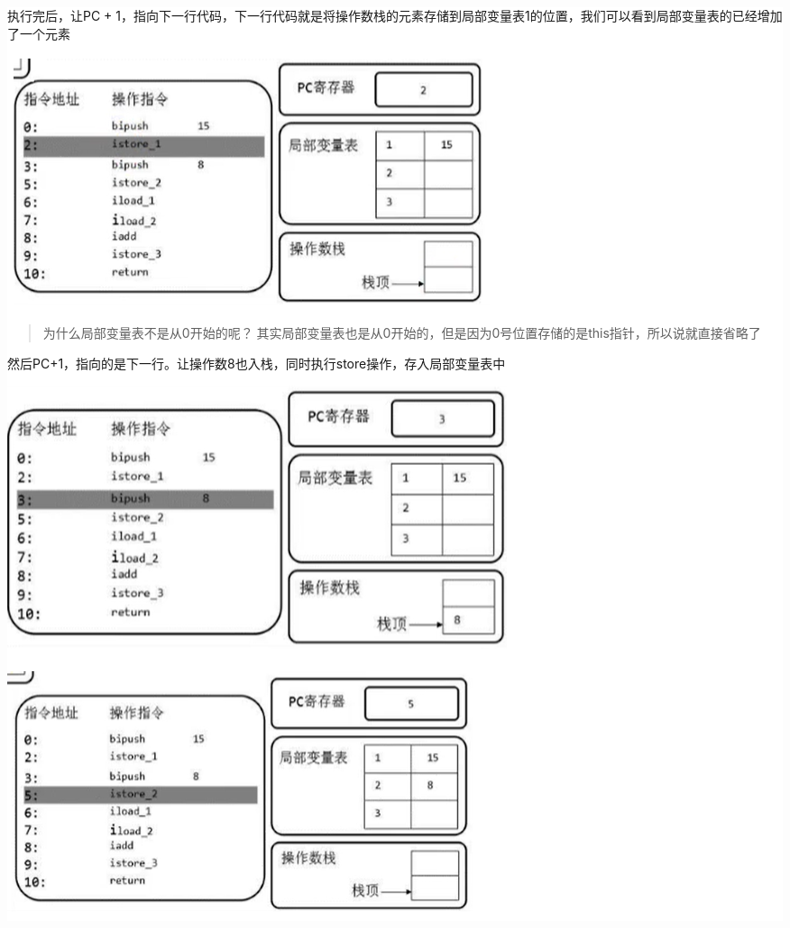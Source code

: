 执行完后，让PC + 1，指向下一行代码，下一行代码就是将操作数栈的元素存储到局部变量表1的位置，我们可以看到局部变量表的已经增加了一个元素

![](../images/2020/08/20200821160208.png)


>   为什么局部变量表不是从0开始的呢？
>   其实局部变量表也是从0开始的，但是因为0号位置存储的是this指针，所以说就直接省略了

然后PC+1，指向的是下一行。让操作数8也入栈，同时执行store操作，存入局部变量表中

![](../images/2020/08/20200821160312.png)


![](../images/2020/08/20200821160320.png)
